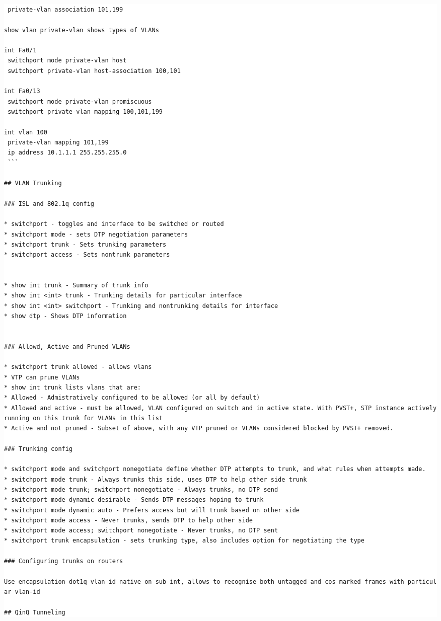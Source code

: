 ````
 private-vlan association 101,199

show vlan private-vlan shows types of VLANs

int Fa0/1
 switchport mode private-vlan host
 switchport private-vlan host-association 100,101

int Fa0/13
 switchport mode private-vlan promiscuous
 switchport private-vlan mapping 100,101,199

int vlan 100
 private-vlan mapping 101,199
 ip address 10.1.1.1 255.255.255.0
 ```

## VLAN Trunking

### ISL and 802.1q config

* switchport - toggles and interface to be switched or routed
* switchport mode - sets DTP negotiation parameters
* switchport trunk - Sets trunking parameters
* switchport access - Sets nontrunk parameters


* show int trunk - Summary of trunk info
* show int <int> trunk - Trunking details for particular interface
* show int <int> switchport - Trunking and nontrunking details for interface
* show dtp - Shows DTP information


### Allowd, Active and Pruned VLANs

* switchport trunk allowed - allows vlans
* VTP can prune VLANs
* show int trunk lists vlans that are:
* Allowed - Admistratively configured to be allowed (or all by default)
* Allowed and active - must be allowed, VLAN configured on switch and in active state. With PVST+, STP instance actively running on this trunk for VLANs in this list
* Active and not pruned - Subset of above, with any VTP pruned or VLANs considered blocked by PVST+ removed.

### Trunking config

* switchport mode and switchport nonegotiate define whether DTP attempts to trunk, and what rules when attempts made.
* switchport mode trunk - Always trunks this side, uses DTP to help other side trunk
* switchport mode trunk; switchport nonegotiate - Always trunks, no DTP send
* switchport mode dynamic desirable - Sends DTP messages hoping to trunk
* switchport mode dynamic auto - Prefers access but will trunk based on other side
* switchport mode access - Never trunks, sends DTP to help other side
* switchport mode access; switchport nonegotiate - Never trunks, no DTP sent
* switchport trunk encapsulation - sets trunking type, also includes option for negotiating the type

### Configuring trunks on routers

Use encapsulation dot1q vlan-id native on sub-int, allows to recognise both untagged and cos-marked frames with particular vlan-id

## QinQ Tunneling
````